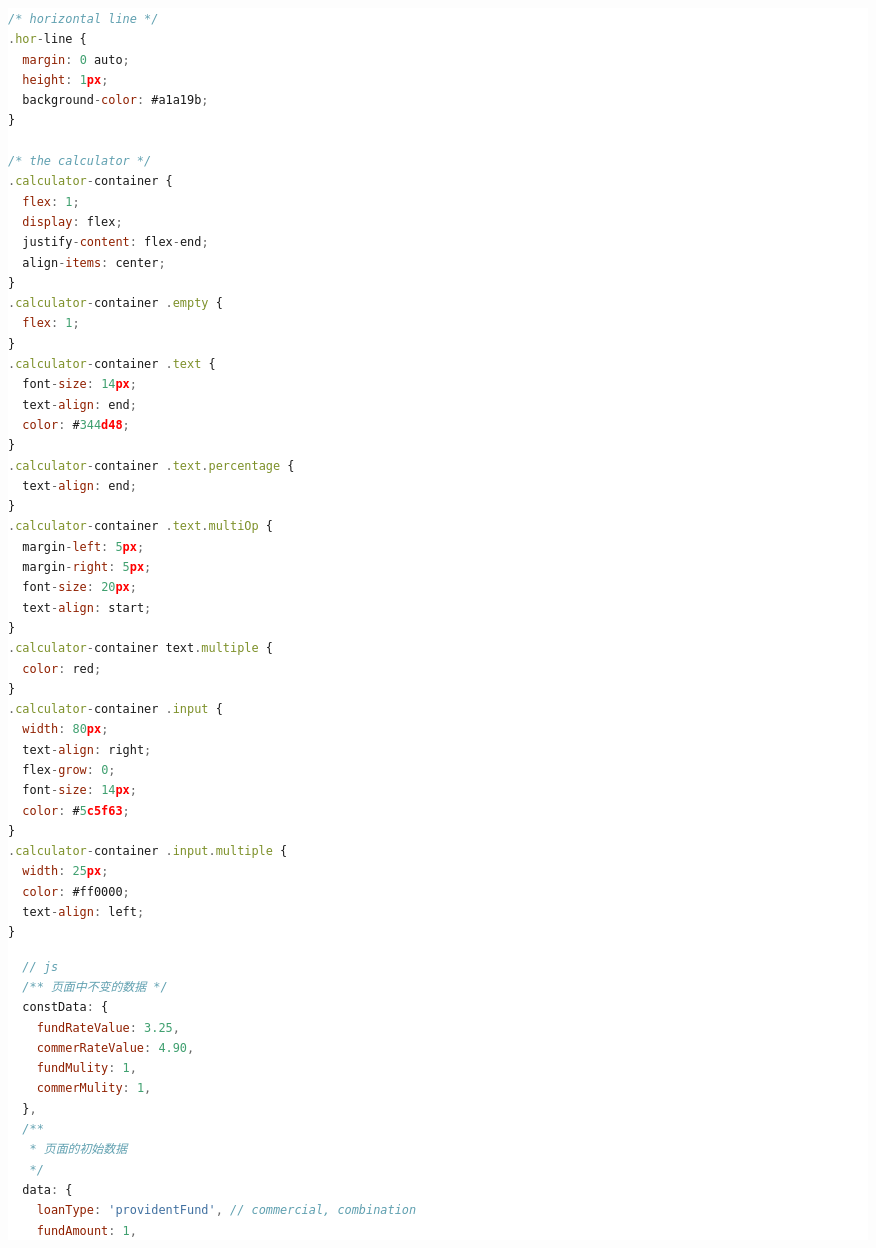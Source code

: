 ```javascript
/* horizontal line */
.hor-line {
  margin: 0 auto;
  height: 1px;
  background-color: #a1a19b;
}

/* the calculator */
.calculator-container {
  flex: 1;
  display: flex;
  justify-content: flex-end;
  align-items: center;
}
.calculator-container .empty {
  flex: 1;
}
.calculator-container .text {
  font-size: 14px;
  text-align: end;
  color: #344d48;
}
.calculator-container .text.percentage {
  text-align: end;
}
.calculator-container .text.multiOp {
  margin-left: 5px;
  margin-right: 5px;
  font-size: 20px;
  text-align: start;
}
.calculator-container text.multiple {
  color: red;
}
.calculator-container .input {
  width: 80px;
  text-align: right;
  flex-grow: 0;
  font-size: 14px;
  color: #5c5f63;
}
.calculator-container .input.multiple {
  width: 25px;
  color: #ff0000;
  text-align: left;
}

```
```javascript
  // js
  /** 页面中不变的数据 */
  constData: {
    fundRateValue: 3.25,
    commerRateValue: 4.90,
    fundMulity: 1,
    commerMulity: 1,
  },
  /**
   * 页面的初始数据
   */
  data: {
    loanType: 'providentFund', // commercial, combination
    fundAmount: 1,
```